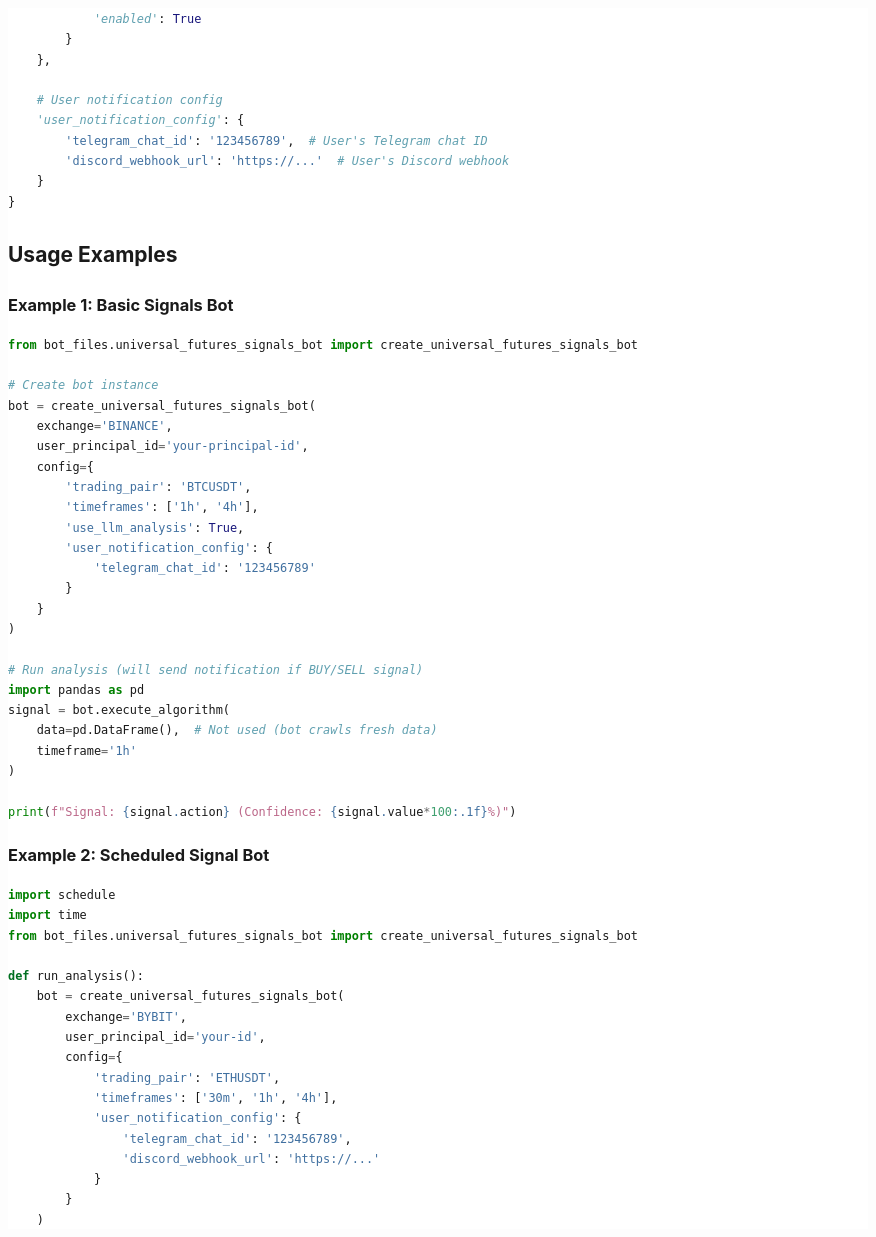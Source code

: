 ```python
            'enabled': True
        }
    },
    
    # User notification config
    'user_notification_config': {
        'telegram_chat_id': '123456789',  # User's Telegram chat ID
        'discord_webhook_url': 'https://...'  # User's Discord webhook
    }
}
```

## Usage Examples

### Example 1: Basic Signals Bot

```python
from bot_files.universal_futures_signals_bot import create_universal_futures_signals_bot

# Create bot instance
bot = create_universal_futures_signals_bot(
    exchange='BINANCE',
    user_principal_id='your-principal-id',
    config={
        'trading_pair': 'BTCUSDT',
        'timeframes': ['1h', '4h'],
        'use_llm_analysis': True,
        'user_notification_config': {
            'telegram_chat_id': '123456789'
        }
    }
)

# Run analysis (will send notification if BUY/SELL signal)
import pandas as pd
signal = bot.execute_algorithm(
    data=pd.DataFrame(),  # Not used (bot crawls fresh data)
    timeframe='1h'
)

print(f"Signal: {signal.action} (Confidence: {signal.value*100:.1f}%)")
```

### Example 2: Scheduled Signal Bot

```python
import schedule
import time
from bot_files.universal_futures_signals_bot import create_universal_futures_signals_bot

def run_analysis():
    bot = create_universal_futures_signals_bot(
        exchange='BYBIT',
        user_principal_id='your-id',
        config={
            'trading_pair': 'ETHUSDT',
            'timeframes': ['30m', '1h', '4h'],
            'user_notification_config': {
                'telegram_chat_id': '123456789',
                'discord_webhook_url': 'https://...'
            }
        }
    )
```